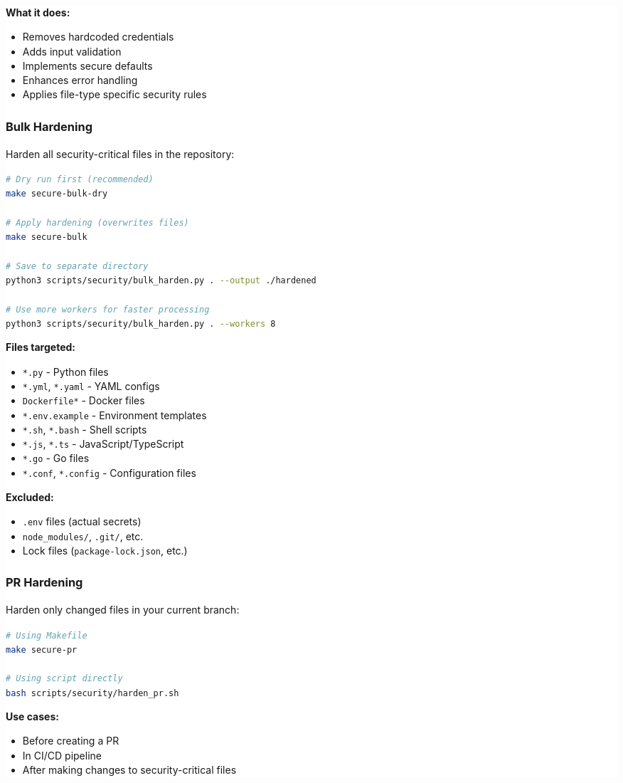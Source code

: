 **What it does:**
- Removes hardcoded credentials
- Adds input validation
- Implements secure defaults
- Enhances error handling
- Applies file-type specific security rules

### Bulk Hardening

Harden all security-critical files in the repository:

```bash
# Dry run first (recommended)
make secure-bulk-dry

# Apply hardening (overwrites files)
make secure-bulk

# Save to separate directory
python3 scripts/security/bulk_harden.py . --output ./hardened

# Use more workers for faster processing
python3 scripts/security/bulk_harden.py . --workers 8
```

**Files targeted:**
- `*.py` - Python files
- `*.yml`, `*.yaml` - YAML configs
- `Dockerfile*` - Docker files
- `*.env.example` - Environment templates
- `*.sh`, `*.bash` - Shell scripts
- `*.js`, `*.ts` - JavaScript/TypeScript
- `*.go` - Go files
- `*.conf`, `*.config` - Configuration files

**Excluded:**
- `.env` files (actual secrets)
- `node_modules/`, `.git/`, etc.
- Lock files (`package-lock.json`, etc.)

### PR Hardening

Harden only changed files in your current branch:

```bash
# Using Makefile
make secure-pr

# Using script directly
bash scripts/security/harden_pr.sh
```

**Use cases:**
- Before creating a PR
- In CI/CD pipeline
- After making changes to security-critical files
